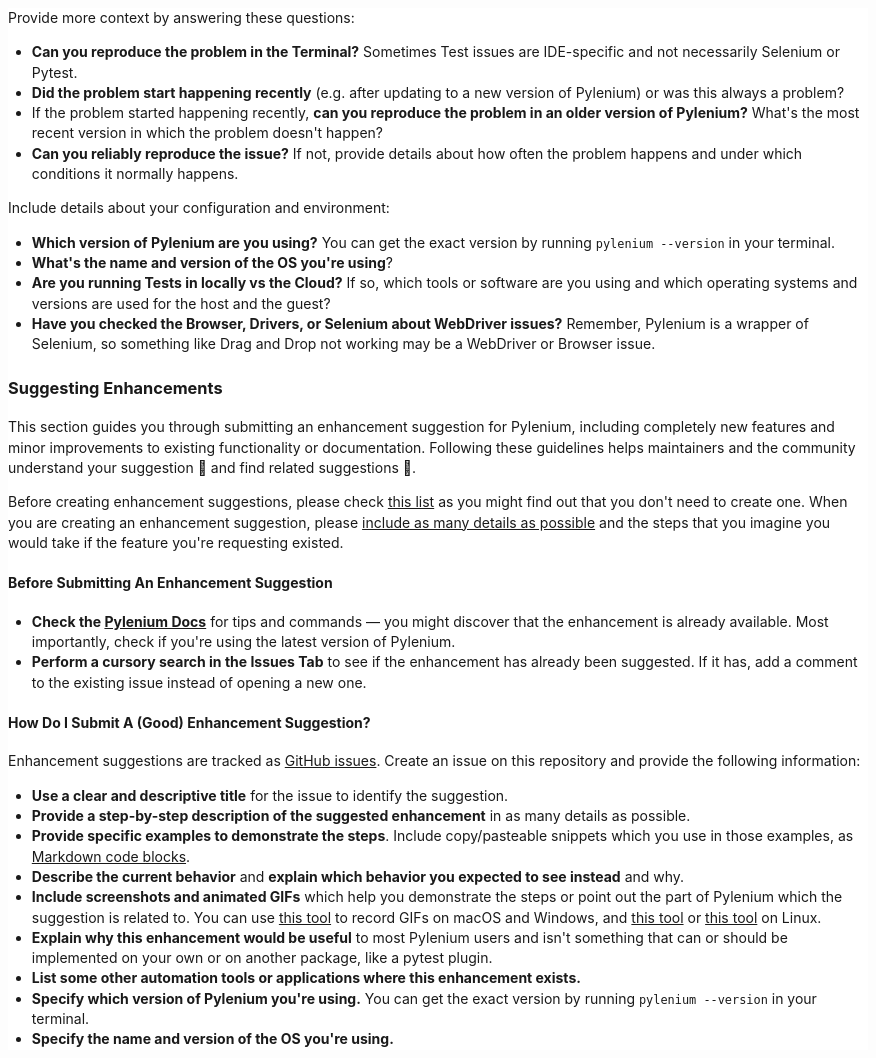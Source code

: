 Provide more context by answering these questions:

* **Can you reproduce the problem in the Terminal?** Sometimes Test issues are IDE-specific and not necessarily Selenium or Pytest.
* **Did the problem start happening recently** (e.g. after updating to a new version of Pylenium) or was this always a problem?
* If the problem started happening recently, **can you reproduce the problem in an older version of Pylenium?** What's the most recent version in which the problem doesn't happen?
* **Can you reliably reproduce the issue?** If not, provide details about how often the problem happens and under which conditions it normally happens.

Include details about your configuration and environment:

* **Which version of Pylenium are you using?** You can get the exact version by running `pylenium --version` in your terminal.
* **What's the name and version of the OS you're using**?
* **Are you running Tests in locally vs the Cloud?** If so, which tools or software are you using and which operating systems and versions are used for the host and the guest?
* **Have you checked the Browser, Drivers, or Selenium about WebDriver issues?** Remember, Pylenium is a wrapper of Selenium, so something like Drag and Drop not working may be a WebDriver or Browser issue.

### Suggesting Enhancements

This section guides you through submitting an enhancement suggestion for Pylenium, including completely new features and minor improvements to existing functionality or documentation.
Following these guidelines helps maintainers and the community understand your suggestion :pencil: and find related suggestions :mag_right:.

Before creating enhancement suggestions, please check [this list](#before-submitting-an-enhancement-suggestion) as you might find out that you don't need to create one.
When you are creating an enhancement suggestion, please [include as many details as possible](#how-do-i-submit-a-good-enhancement-suggestion)
and the steps that you imagine you would take if the feature you're requesting existed.

#### Before Submitting An Enhancement Suggestion

* **Check the [Pylenium Docs](https://elsnoman.gitbook.io/pylenium/)** for tips and commands — you might discover that the enhancement is already available. Most importantly, check if you're using the latest version of Pylenium.
* **Perform a cursory search in the Issues Tab** to see if the enhancement has already been suggested. If it has, add a comment to the existing issue instead of opening a new one.

#### How Do I Submit A (Good) Enhancement Suggestion?

Enhancement suggestions are tracked as [GitHub issues](https://guides.github.com/features/issues/). Create an issue on this repository and provide the following information:

* **Use a clear and descriptive title** for the issue to identify the suggestion.
* **Provide a step-by-step description of the suggested enhancement** in as many details as possible.
* **Provide specific examples to demonstrate the steps**. Include copy/pasteable snippets which you use in those examples, as [Markdown code blocks](https://help.github.com/articles/markdown-basics/#multiple-lines).
* **Describe the current behavior** and **explain which behavior you expected to see instead** and why.
* **Include screenshots and animated GIFs** which help you demonstrate the steps or point out the part of Pylenium which the suggestion is related to. You can use [this tool](https://www.cockos.com/licecap/) to record GIFs on macOS and Windows, and [this tool](https://github.com/colinkeenan/silentcast) or [this tool](https://github.com/GNOME/byzanz) on Linux.
* **Explain why this enhancement would be useful** to most Pylenium users and isn't something that can or should be implemented on your own or on another package, like a pytest plugin.
* **List some other automation tools or applications where this enhancement exists.**
* **Specify which version of Pylenium you're using.** You can get the exact version by running `pylenium --version` in your terminal.
* **Specify the name and version of the OS you're using.**
